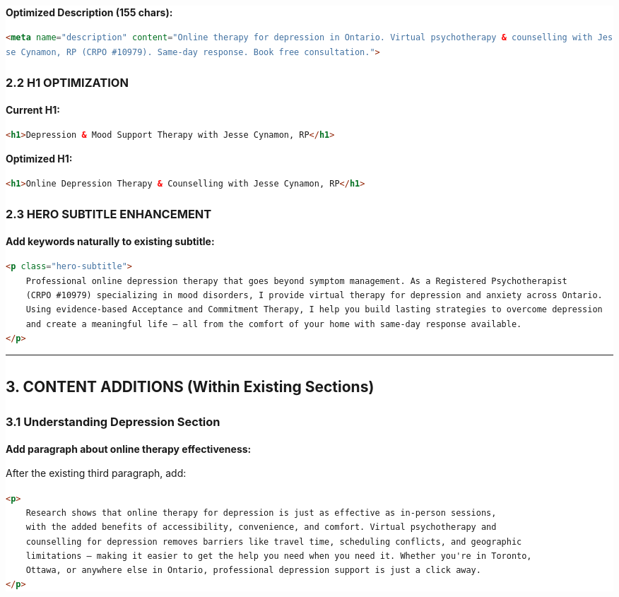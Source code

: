 **Optimized Description (155 chars):**
```html
<meta name="description" content="Online therapy for depression in Ontario. Virtual psychotherapy & counselling with Jesse Cynamon, RP (CRPO #10979). Same-day response. Book free consultation.">
```

### 2.2 H1 OPTIMIZATION

**Current H1:**
```html
<h1>Depression & Mood Support Therapy with Jesse Cynamon, RP</h1>
```

**Optimized H1:**
```html
<h1>Online Depression Therapy & Counselling with Jesse Cynamon, RP</h1>
```

### 2.3 HERO SUBTITLE ENHANCEMENT

**Add keywords naturally to existing subtitle:**
```html
<p class="hero-subtitle">
    Professional online depression therapy that goes beyond symptom management. As a Registered Psychotherapist 
    (CRPO #10979) specializing in mood disorders, I provide virtual therapy for depression and anxiety across Ontario. 
    Using evidence-based Acceptance and Commitment Therapy, I help you build lasting strategies to overcome depression 
    and create a meaningful life – all from the comfort of your home with same-day response available.
</p>
```

---

## 3. CONTENT ADDITIONS (Within Existing Sections)

### 3.1 Understanding Depression Section

**Add paragraph about online therapy effectiveness:**

After the existing third paragraph, add:
```html
<p>
    Research shows that online therapy for depression is just as effective as in-person sessions, 
    with the added benefits of accessibility, convenience, and comfort. Virtual psychotherapy and 
    counselling for depression removes barriers like travel time, scheduling conflicts, and geographic 
    limitations – making it easier to get the help you need when you need it. Whether you're in Toronto, 
    Ottawa, or anywhere else in Ontario, professional depression support is just a click away.
</p>
```
